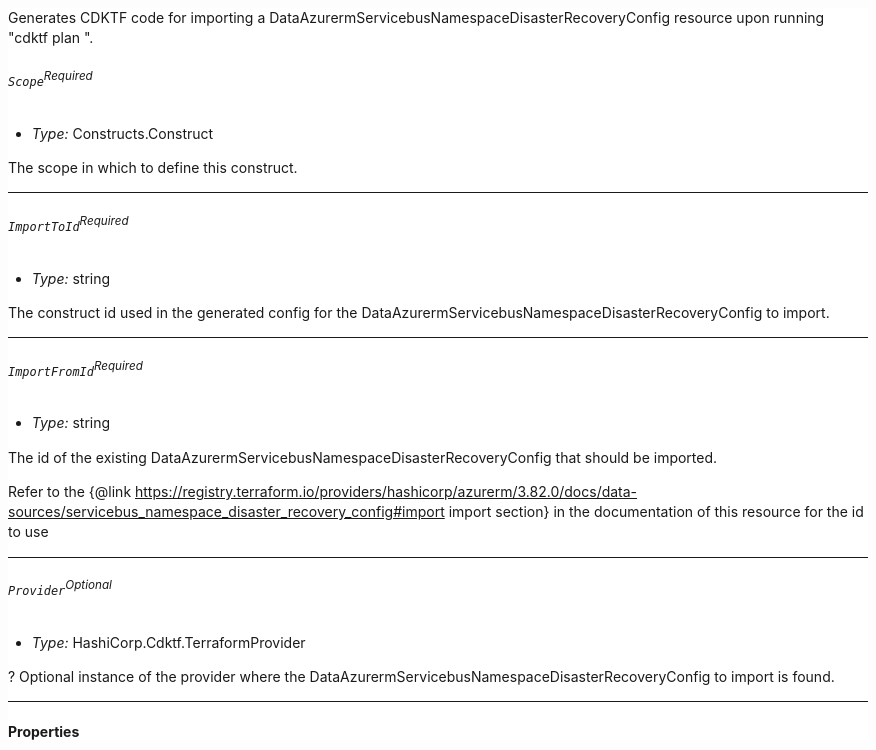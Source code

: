 Generates CDKTF code for importing a DataAzurermServicebusNamespaceDisasterRecoveryConfig resource upon running "cdktf plan <stack-name>".

###### `Scope`<sup>Required</sup> <a name="Scope" id="@cdktf/provider-azurerm.dataAzurermServicebusNamespaceDisasterRecoveryConfig.DataAzurermServicebusNamespaceDisasterRecoveryConfig.generateConfigForImport.parameter.scope"></a>

- *Type:* Constructs.Construct

The scope in which to define this construct.

---

###### `ImportToId`<sup>Required</sup> <a name="ImportToId" id="@cdktf/provider-azurerm.dataAzurermServicebusNamespaceDisasterRecoveryConfig.DataAzurermServicebusNamespaceDisasterRecoveryConfig.generateConfigForImport.parameter.importToId"></a>

- *Type:* string

The construct id used in the generated config for the DataAzurermServicebusNamespaceDisasterRecoveryConfig to import.

---

###### `ImportFromId`<sup>Required</sup> <a name="ImportFromId" id="@cdktf/provider-azurerm.dataAzurermServicebusNamespaceDisasterRecoveryConfig.DataAzurermServicebusNamespaceDisasterRecoveryConfig.generateConfigForImport.parameter.importFromId"></a>

- *Type:* string

The id of the existing DataAzurermServicebusNamespaceDisasterRecoveryConfig that should be imported.

Refer to the {@link https://registry.terraform.io/providers/hashicorp/azurerm/3.82.0/docs/data-sources/servicebus_namespace_disaster_recovery_config#import import section} in the documentation of this resource for the id to use

---

###### `Provider`<sup>Optional</sup> <a name="Provider" id="@cdktf/provider-azurerm.dataAzurermServicebusNamespaceDisasterRecoveryConfig.DataAzurermServicebusNamespaceDisasterRecoveryConfig.generateConfigForImport.parameter.provider"></a>

- *Type:* HashiCorp.Cdktf.TerraformProvider

? Optional instance of the provider where the DataAzurermServicebusNamespaceDisasterRecoveryConfig to import is found.

---

#### Properties <a name="Properties" id="Properties"></a>

